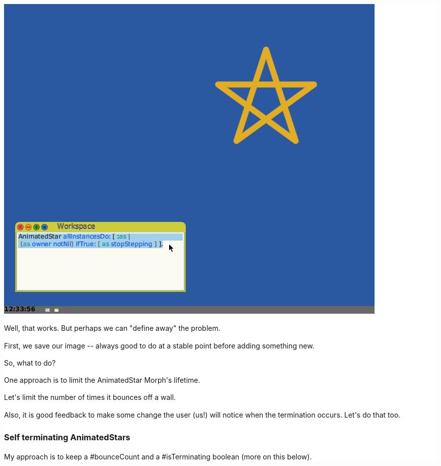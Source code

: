![Cuis Window](AnimatedStar29.png)

Well, that works.  But perhaps we can "define away" the problem.

First, we save our image -- always good to do at a stable point
before adding something new.

So, what to do?

One approach is to limit the AnimatedStar Morph's lifetime.

Let's limit the number of times it bounces off a wall.

Also, it is good feedback to make some change the user (us!) will
notice when the termination occurs.  Let's do that too.

### Self terminating AnimatedStars

My approach is to keep a #bounceCount and a #isTerminating boolean (more
on this below).
